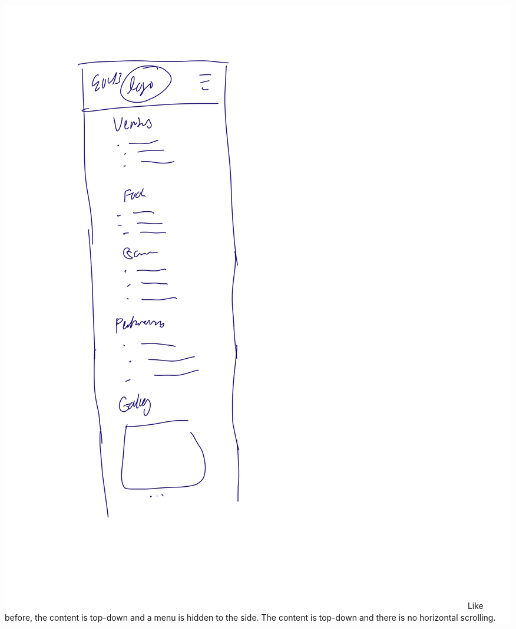 ![Narrow design of the events page](Page5.jpg) Like before, the content is top-down and a menu is hidden to the side. The content is top-down and there is no horizontal scrolling.
